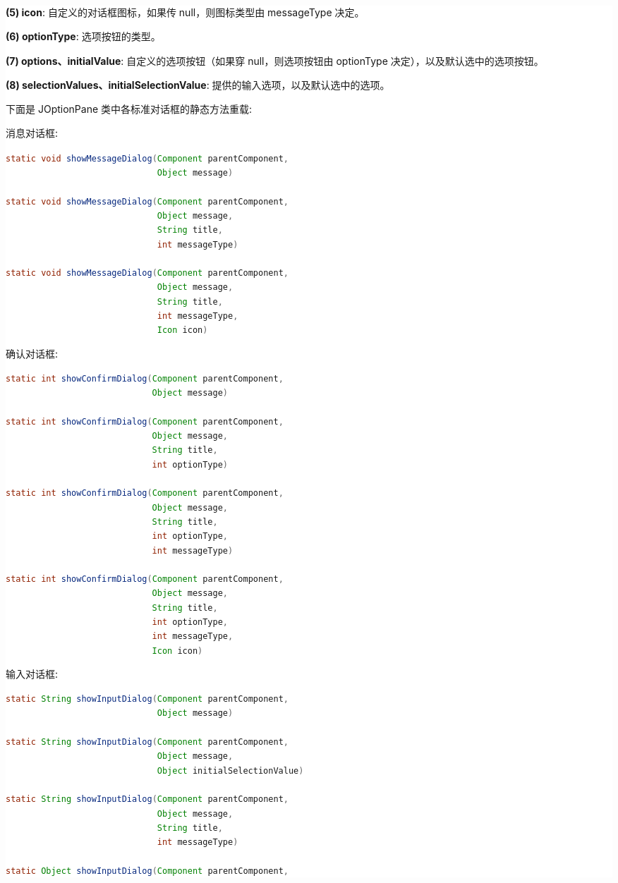 **(5) icon**: 自定义的对话框图标，如果传 null，则图标类型由 messageType 决定。

**(6) optionType**: 选项按钮的类型。

**(7) options、initialValue**: 自定义的选项按钮（如果穿 null，则选项按钮由 optionType 决定），以及默认选中的选项按钮。

**(8) selectionValues、initialSelectionValue**: 提供的输入选项，以及默认选中的选项。

下面是 JOptionPane 类中各标准对话框的静态方法重载:

消息对话框:

```java
static void showMessageDialog(Component parentComponent, 
                              Object message)
                              
static void showMessageDialog(Component parentComponent, 
                              Object message, 
                              String title, 
                              int messageType)
                              
static void showMessageDialog(Component parentComponent, 
                              Object message, 
                              String title, 
                              int messageType, 
                              Icon icon)
```

确认对话框:

```java
static int showConfirmDialog(Component parentComponent, 
                             Object message)
                             
static int showConfirmDialog(Component parentComponent, 
                             Object message, 
                             String title, 
                             int optionType)
                             
static int showConfirmDialog(Component parentComponent, 
                             Object message, 
                             String title, 
                             int optionType, 
                             int messageType)

static int showConfirmDialog(Component parentComponent, 
                             Object message, 
                             String title, 
                             int optionType, 
                             int messageType, 
                             Icon icon)
```

输入对话框:

```java
static String showInputDialog(Component parentComponent, 
                              Object message)

static String showInputDialog(Component parentComponent, 
                              Object message, 
                              Object initialSelectionValue)

static String showInputDialog(Component parentComponent, 
                              Object message, 
                              String title, 
                              int messageType)

static Object showInputDialog(Component parentComponent, 
```